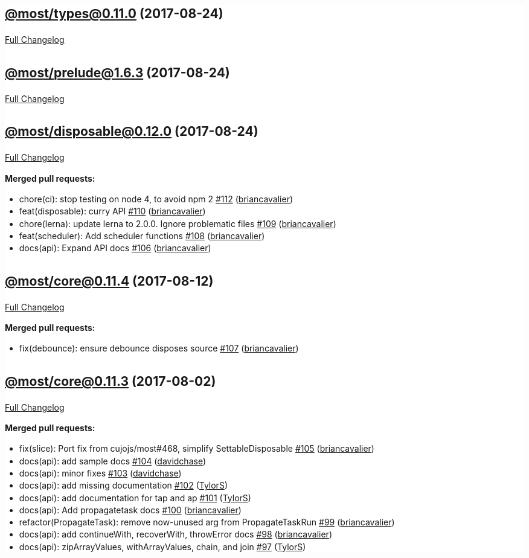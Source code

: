 ## [@most/types@0.11.0](https://github.com/mostjs/core/tree/@most/types@0.11.0) (2017-08-24)
[Full Changelog](https://github.com/mostjs/core/compare/@most/prelude@1.6.3...@most/types@0.11.0)

## [@most/prelude@1.6.3](https://github.com/mostjs/core/tree/@most/prelude@1.6.3) (2017-08-24)
[Full Changelog](https://github.com/mostjs/core/compare/@most/disposable@0.12.0...@most/prelude@1.6.3)

## [@most/disposable@0.12.0](https://github.com/mostjs/core/tree/@most/disposable@0.12.0) (2017-08-24)
[Full Changelog](https://github.com/mostjs/core/compare/@most/core@0.11.4...@most/disposable@0.12.0)

**Merged pull requests:**

- chore\(ci\): stop testing on node 4, to avoid npm 2 [\#112](https://github.com/mostjs/core/pull/112) ([briancavalier](https://github.com/briancavalier))
- feat\(disposable\): curry API [\#110](https://github.com/mostjs/core/pull/110) ([briancavalier](https://github.com/briancavalier))
- chore\(lerna\): update lerna to 2.0.0. Ignore problematic files [\#109](https://github.com/mostjs/core/pull/109) ([briancavalier](https://github.com/briancavalier))
- feat\(scheduler\): Add scheduler functions [\#108](https://github.com/mostjs/core/pull/108) ([briancavalier](https://github.com/briancavalier))
- docs\(api\): Expand API docs [\#106](https://github.com/mostjs/core/pull/106) ([briancavalier](https://github.com/briancavalier))

## [@most/core@0.11.4](https://github.com/mostjs/core/tree/@most/core@0.11.4) (2017-08-12)
[Full Changelog](https://github.com/mostjs/core/compare/@most/core@0.11.3...@most/core@0.11.4)

**Merged pull requests:**

- fix\(debounce\): ensure debounce disposes source [\#107](https://github.com/mostjs/core/pull/107) ([briancavalier](https://github.com/briancavalier))

## [@most/core@0.11.3](https://github.com/mostjs/core/tree/@most/core@0.11.3) (2017-08-02)
[Full Changelog](https://github.com/mostjs/core/compare/@most/core@0.11.2...@most/core@0.11.3)

**Merged pull requests:**

- fix\(slice\): Port fix from cujojs/most\#468, simplify SettableDisposable [\#105](https://github.com/mostjs/core/pull/105) ([briancavalier](https://github.com/briancavalier))
- docs\(api\): add sample docs [\#104](https://github.com/mostjs/core/pull/104) ([davidchase](https://github.com/davidchase))
- docs\(api\): minor fixes [\#103](https://github.com/mostjs/core/pull/103) ([davidchase](https://github.com/davidchase))
- docs\(api\): add missing documentation [\#102](https://github.com/mostjs/core/pull/102) ([TylorS](https://github.com/TylorS))
- docs\(api\): add documentation for tap and ap [\#101](https://github.com/mostjs/core/pull/101) ([TylorS](https://github.com/TylorS))
- docs\(api\): Add propagatetask docs [\#100](https://github.com/mostjs/core/pull/100) ([briancavalier](https://github.com/briancavalier))
- refactor\(PropagateTask\): remove now-unused  arg from PropagateTaskRun [\#99](https://github.com/mostjs/core/pull/99) ([briancavalier](https://github.com/briancavalier))
- docs\(api\): add continueWith, recoverWith, throwError docs [\#98](https://github.com/mostjs/core/pull/98) ([briancavalier](https://github.com/briancavalier))
- docs\(api\): zipArrayValues, withArrayValues, chain, and join [\#97](https://github.com/mostjs/core/pull/97) ([TylorS](https://github.com/TylorS))
